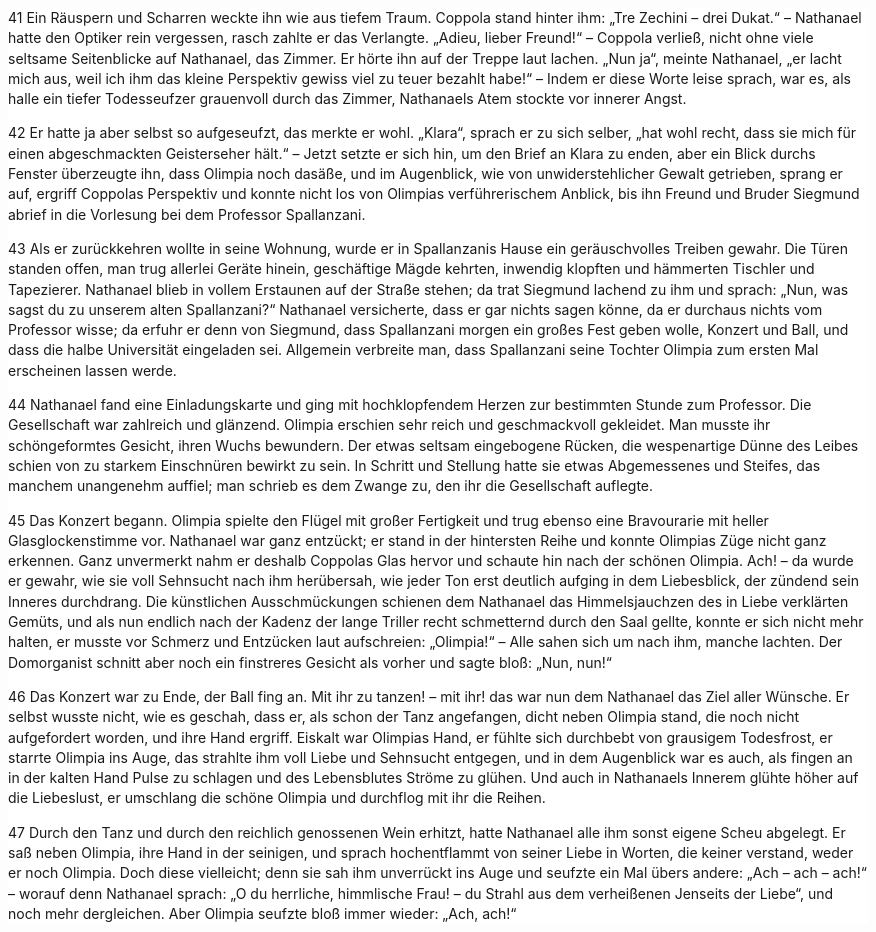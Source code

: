 41	Ein Räuspern und Scharren weckte ihn wie aus tiefem Traum. Coppola stand hinter ihm: „Tre Zechini – drei Dukat.“ – Nathanael hatte den Optiker rein vergessen, rasch zahlte er das Verlangte.
„Adieu, lieber Freund!“ – Coppola verließ, nicht ohne viele seltsame Seitenblicke auf Nathanael, das Zimmer. Er hörte ihn auf der Treppe laut lachen. „Nun ja“, meinte Nathanael, „er lacht mich aus, weil ich ihm das kleine Perspektiv gewiss viel zu teuer bezahlt habe!“ – Indem er diese Worte leise sprach, war es, als halle ein tiefer Todesseufzer grauenvoll durch das Zimmer, Nathanaels Atem stockte vor innerer Angst.

42	Er hatte ja aber selbst so aufgeseufzt, das merkte er wohl. „Klara“, sprach er zu sich selber, „hat wohl recht, dass sie mich für einen abgeschmackten Geisterseher hält.“ – Jetzt setzte er sich hin, um den Brief an Klara zu enden, aber ein Blick durchs Fenster überzeugte ihn, dass Olimpia noch dasäße, und im Augenblick, wie von unwiderstehlicher Gewalt getrieben, sprang er auf, ergriff Coppolas Perspektiv und konnte nicht los von Olimpias verführerischem Anblick, bis ihn Freund und Bruder Siegmund abrief in die Vorlesung bei dem Professor Spallanzani.
 
43	Als er zurückkehren wollte in seine Wohnung, wurde er in Spallanzanis Hause ein geräuschvolles Treiben gewahr. Die Türen standen offen, man trug allerlei Geräte hinein, geschäftige Mägde kehrten, inwendig klopften und hämmerten Tischler und Tapezierer. Nathanael blieb in vollem Erstaunen auf der Straße stehen; da trat Siegmund lachend zu ihm und sprach: „Nun, was sagst du zu unserem alten Spallanzani?“ Nathanael versicherte, dass er gar nichts sagen könne, da er durchaus nichts vom Professor wisse; da erfuhr er denn von Siegmund, dass Spallanzani morgen ein großes Fest geben wolle, Konzert und Ball, und dass die halbe Universität eingeladen sei. Allgemein verbreite man, dass Spallanzani seine Tochter Olimpia zum ersten Mal erscheinen lassen werde.

44	Nathanael fand eine Einladungskarte und ging mit hochklopfendem Herzen zur bestimmten Stunde zum Professor. Die Gesellschaft war zahlreich und glänzend. Olimpia erschien sehr reich und geschmackvoll gekleidet. Man musste ihr schöngeformtes Gesicht, ihren Wuchs bewundern. Der etwas seltsam eingebogene Rücken, die wespenartige Dünne des Leibes schien von zu starkem Einschnüren bewirkt zu sein. In Schritt und Stellung hatte sie etwas Abgemessenes und Steifes, das manchem unangenehm auffiel; man schrieb es dem Zwange zu, den ihr die Gesellschaft auflegte.

45	Das Konzert begann. Olimpia spielte den Flügel mit großer Fertigkeit und trug ebenso eine Bravourarie mit heller Glasglockenstimme vor. Nathanael war ganz entzückt; er stand in der hintersten Reihe und konnte Olimpias Züge nicht ganz erkennen. Ganz unvermerkt nahm er deshalb Coppolas Glas hervor und schaute hin nach der schönen Olimpia. Ach! – da wurde er gewahr, wie sie voll Sehnsucht nach ihm herübersah, wie jeder Ton erst deutlich aufging in dem Liebesblick, der zündend sein Inneres durchdrang. Die künstlichen Ausschmückungen schienen dem Nathanael das Himmelsjauchzen des in Liebe verklärten Gemüts, und als nun endlich nach der Kadenz der lange Triller recht schmetternd durch den Saal gellte, konnte er sich nicht mehr halten, er musste vor Schmerz und Entzücken laut aufschreien: „Olimpia!“ – Alle sahen sich um nach ihm, manche lachten. Der Domorganist schnitt aber noch ein finstreres Gesicht als vorher und sagte bloß: „Nun, nun!“

46	Das Konzert war zu Ende, der Ball fing an. Mit ihr zu tanzen! – mit ihr! das war nun dem Nathanael das Ziel aller Wünsche. Er selbst wusste nicht, wie es geschah, dass er, als schon der Tanz angefangen, dicht neben Olimpia stand, die noch nicht aufgefordert worden, und ihre Hand ergriff. Eiskalt war Olimpias Hand, er fühlte sich durchbebt von grausigem Todesfrost, er starrte Olimpia ins Auge, das strahlte ihm voll Liebe und Sehnsucht entgegen, und in dem Augenblick war es auch, als fingen an in der kalten Hand Pulse zu schlagen und des Lebensblutes Ströme zu glühen. Und auch in Nathanaels Innerem glühte höher auf die Liebeslust, er umschlang die schöne Olimpia und durchflog mit ihr die Reihen.
 
47	Durch den Tanz und durch den reichlich genossenen Wein erhitzt, hatte Nathanael alle ihm sonst eigene Scheu abgelegt. Er saß neben Olimpia, ihre Hand in der seinigen, und sprach hochentflammt von seiner Liebe in Worten, die keiner verstand, weder er noch Olimpia. Doch diese vielleicht; denn sie sah ihm unverrückt ins Auge und seufzte ein Mal übers andere: „Ach – ach – ach!“ – worauf denn Nathanael sprach: „O du herrliche, himmlische Frau! – du Strahl aus dem verheißenen Jenseits der Liebe“, und noch mehr dergleichen. Aber Olimpia seufzte bloß immer wieder: „Ach, ach!“
